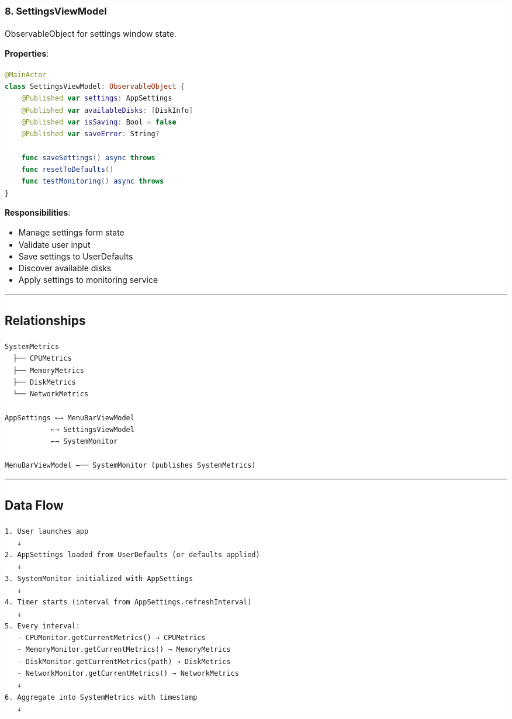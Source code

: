 
### 8. SettingsViewModel
ObservableObject for settings window state.

**Properties**:
```swift
@MainActor
class SettingsViewModel: ObservableObject {
    @Published var settings: AppSettings
    @Published var availableDisks: [DiskInfo]
    @Published var isSaving: Bool = false
    @Published var saveError: String?
    
    func saveSettings() async throws
    func resetToDefaults()
    func testMonitoring() async throws
}
```

**Responsibilities**:
- Manage settings form state
- Validate user input
- Save settings to UserDefaults
- Discover available disks
- Apply settings to monitoring service

---

## Relationships

```
SystemMetrics
  ├── CPUMetrics
  ├── MemoryMetrics
  ├── DiskMetrics
  └── NetworkMetrics

AppSettings ←→ MenuBarViewModel
           ←→ SettingsViewModel
           ←→ SystemMonitor

MenuBarViewModel ←── SystemMonitor (publishes SystemMetrics)
```

---

## Data Flow

```
1. User launches app
   ↓
2. AppSettings loaded from UserDefaults (or defaults applied)
   ↓
3. SystemMonitor initialized with AppSettings
   ↓
4. Timer starts (interval from AppSettings.refreshInterval)
   ↓
5. Every interval:
   - CPUMonitor.getCurrentMetrics() → CPUMetrics
   - MemoryMonitor.getCurrentMetrics() → MemoryMetrics
   - DiskMonitor.getCurrentMetrics(path) → DiskMetrics
   - NetworkMonitor.getCurrentMetrics() → NetworkMetrics
   ↓
6. Aggregate into SystemMetrics with timestamp
   ↓
```